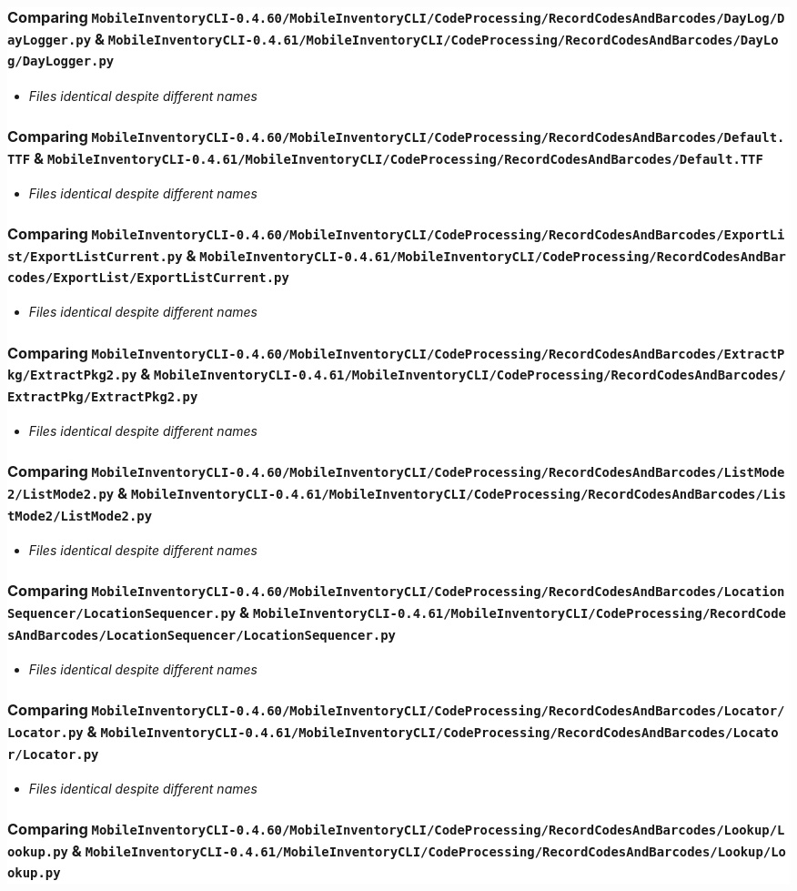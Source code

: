 ### Comparing `MobileInventoryCLI-0.4.60/MobileInventoryCLI/CodeProcessing/RecordCodesAndBarcodes/DayLog/DayLogger.py` & `MobileInventoryCLI-0.4.61/MobileInventoryCLI/CodeProcessing/RecordCodesAndBarcodes/DayLog/DayLogger.py`

 * *Files identical despite different names*

### Comparing `MobileInventoryCLI-0.4.60/MobileInventoryCLI/CodeProcessing/RecordCodesAndBarcodes/Default.TTF` & `MobileInventoryCLI-0.4.61/MobileInventoryCLI/CodeProcessing/RecordCodesAndBarcodes/Default.TTF`

 * *Files identical despite different names*

### Comparing `MobileInventoryCLI-0.4.60/MobileInventoryCLI/CodeProcessing/RecordCodesAndBarcodes/ExportList/ExportListCurrent.py` & `MobileInventoryCLI-0.4.61/MobileInventoryCLI/CodeProcessing/RecordCodesAndBarcodes/ExportList/ExportListCurrent.py`

 * *Files identical despite different names*

### Comparing `MobileInventoryCLI-0.4.60/MobileInventoryCLI/CodeProcessing/RecordCodesAndBarcodes/ExtractPkg/ExtractPkg2.py` & `MobileInventoryCLI-0.4.61/MobileInventoryCLI/CodeProcessing/RecordCodesAndBarcodes/ExtractPkg/ExtractPkg2.py`

 * *Files identical despite different names*

### Comparing `MobileInventoryCLI-0.4.60/MobileInventoryCLI/CodeProcessing/RecordCodesAndBarcodes/ListMode2/ListMode2.py` & `MobileInventoryCLI-0.4.61/MobileInventoryCLI/CodeProcessing/RecordCodesAndBarcodes/ListMode2/ListMode2.py`

 * *Files identical despite different names*

### Comparing `MobileInventoryCLI-0.4.60/MobileInventoryCLI/CodeProcessing/RecordCodesAndBarcodes/LocationSequencer/LocationSequencer.py` & `MobileInventoryCLI-0.4.61/MobileInventoryCLI/CodeProcessing/RecordCodesAndBarcodes/LocationSequencer/LocationSequencer.py`

 * *Files identical despite different names*

### Comparing `MobileInventoryCLI-0.4.60/MobileInventoryCLI/CodeProcessing/RecordCodesAndBarcodes/Locator/Locator.py` & `MobileInventoryCLI-0.4.61/MobileInventoryCLI/CodeProcessing/RecordCodesAndBarcodes/Locator/Locator.py`

 * *Files identical despite different names*

### Comparing `MobileInventoryCLI-0.4.60/MobileInventoryCLI/CodeProcessing/RecordCodesAndBarcodes/Lookup/Lookup.py` & `MobileInventoryCLI-0.4.61/MobileInventoryCLI/CodeProcessing/RecordCodesAndBarcodes/Lookup/Lookup.py`
